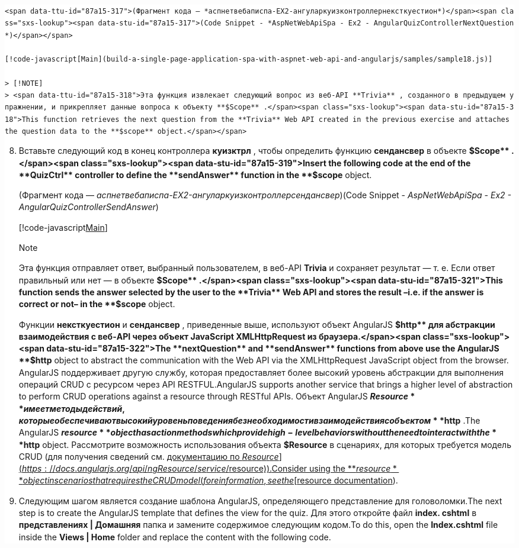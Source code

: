     <span data-ttu-id="87a15-317">(Фрагмент кода — *аспнетвебаписпа-EX2-ангуларкуизконтроллернексткуестион*)</span><span class="sxs-lookup"><span data-stu-id="87a15-317">(Code Snippet - *AspNetWebApiSpa - Ex2 - AngularQuizControllerNextQuestion*)</span></span>

    [!code-javascript[Main](build-a-single-page-application-spa-with-aspnet-web-api-and-angularjs/samples/sample18.js)]

    > [!NOTE]
    > <span data-ttu-id="87a15-318">Эта функция извлекает следующий вопрос из веб-API **Trivia** , созданного в предыдущем упражнении, и прикрепляет данные вопроса к объекту **$Scope** .</span><span class="sxs-lookup"><span data-stu-id="87a15-318">This function retrieves the next question from the **Trivia** Web API created in the previous exercise and attaches the question data to the **$scope** object.</span></span>
8. <span data-ttu-id="87a15-319">Вставьте следующий код в конец контроллера **куизктрл** , чтобы определить функцию **сендансвер** в объекте **$Scope** .</span><span class="sxs-lookup"><span data-stu-id="87a15-319">Insert the following code at the end of the **QuizCtrl** controller to define the **sendAnswer** function in the **$scope** object.</span></span>

    <span data-ttu-id="87a15-320">(Фрагмент кода — *аспнетвебаписпа-EX2-ангуларкуизконтроллерсендансвер*)</span><span class="sxs-lookup"><span data-stu-id="87a15-320">(Code Snippet - *AspNetWebApiSpa - Ex2 - AngularQuizControllerSendAnswer*)</span></span>

    [!code-javascript[Main](build-a-single-page-application-spa-with-aspnet-web-api-and-angularjs/samples/sample19.js)]

    > [!NOTE]
    > <span data-ttu-id="87a15-321">Эта функция отправляет ответ, выбранный пользователем, в веб-API **Trivia** и сохраняет результат — т. е. Если ответ правильный или нет — в объекте **$Scope** .</span><span class="sxs-lookup"><span data-stu-id="87a15-321">This function sends the answer selected by the user to the **Trivia** Web API and stores the result –i.e. if the answer is correct or not– in the **$scope** object.</span></span>
    > 
    > <span data-ttu-id="87a15-322">Функции **нексткуестион** и **сендансвер** , приведенные выше, используют объект AngularJS **$http** для абстракции взаимодействия с веб-API через объект JavaScript XMLHttpRequest из браузера.</span><span class="sxs-lookup"><span data-stu-id="87a15-322">The **nextQuestion** and **sendAnswer** functions from above use the AngularJS **$http** object to abstract the communication with the Web API via the XMLHttpRequest JavaScript object from the browser.</span></span> <span data-ttu-id="87a15-323">AngularJS поддерживает другую службу, которая предоставляет более высокий уровень абстракции для выполнения операций CRUD с ресурсом через API RESTFUL.</span><span class="sxs-lookup"><span data-stu-id="87a15-323">AngularJS supports another service that brings a higher level of abstraction to perform CRUD operations against a resource through RESTful APIs.</span></span> <span data-ttu-id="87a15-324">Объект AngularJS **$Resource** имеет методы действий, которые обеспечивают высокий уровень поведения без необходимости взаимодействия с объектом **$http** .</span><span class="sxs-lookup"><span data-stu-id="87a15-324">The AngularJS **$resource** object has action methods which provide high-level behaviors without the need to interact with the **$http** object.</span></span> <span data-ttu-id="87a15-325">Рассмотрите возможность использования объекта **$Resource** в сценариях, для которых требуется модель CRUD (для получения сведений см. [документацию по $Resource](https://docs.angularjs.org/api/ngResource/service/$resource)).</span><span class="sxs-lookup"><span data-stu-id="87a15-325">Consider using the **$resource** object in scenarios that requires the CRUD model (fore information, see the [$resource documentation](https://docs.angularjs.org/api/ngResource/service/$resource)).</span></span>
9. <span data-ttu-id="87a15-326">Следующим шагом является создание шаблона AngularJS, определяющего представление для головоломки.</span><span class="sxs-lookup"><span data-stu-id="87a15-326">The next step is to create the AngularJS template that defines the view for the quiz.</span></span> <span data-ttu-id="87a15-327">Для этого откройте файл **index. cshtml** в **представлениях | Домашняя** папка и замените содержимое следующим кодом.</span><span class="sxs-lookup"><span data-stu-id="87a15-327">To do this, open the **Index.cshtml** file inside the **Views | Home** folder and replace the content with the following code.</span></span>

